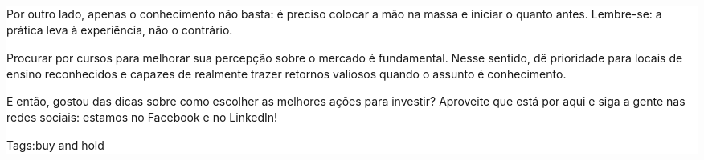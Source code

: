 Por outro lado, apenas o conhecimento não basta: é preciso colocar a mão na massa e iniciar o quanto antes. Lembre-se: a prática leva à experiência, não o contrário.

Procurar por cursos para melhorar sua percepção sobre o mercado é fundamental. Nesse sentido, dê prioridade para locais de ensino reconhecidos e capazes de realmente trazer retornos valiosos quando o assunto é conhecimento.

E então, gostou das dicas sobre como escolher as melhores ações para investir? Aproveite que está por aqui e siga a gente nas redes sociais: estamos no Facebook e no LinkedIn!

Tags:buy and hold
